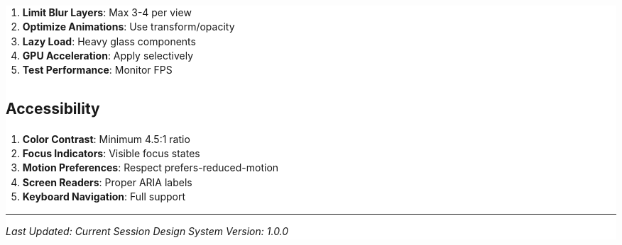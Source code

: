 1. **Limit Blur Layers**: Max 3-4 per view
2. **Optimize Animations**: Use transform/opacity
3. **Lazy Load**: Heavy glass components
4. **GPU Acceleration**: Apply selectively
5. **Test Performance**: Monitor FPS

## Accessibility

1. **Color Contrast**: Minimum 4.5:1 ratio
2. **Focus Indicators**: Visible focus states
3. **Motion Preferences**: Respect prefers-reduced-motion
4. **Screen Readers**: Proper ARIA labels
5. **Keyboard Navigation**: Full support

---

*Last Updated: Current Session*
*Design System Version: 1.0.0*